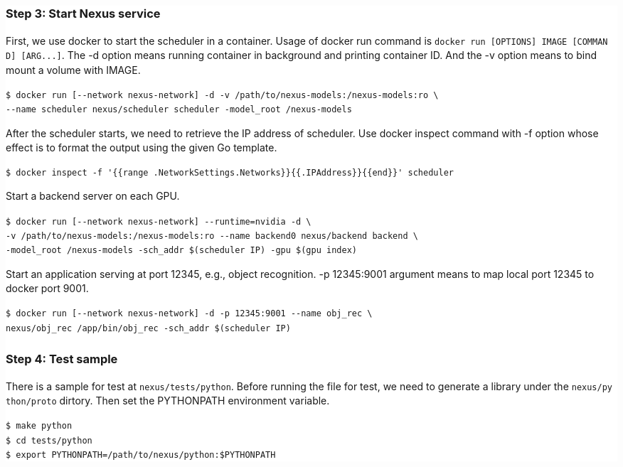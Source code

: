 ### Step 3: Start Nexus service

First, we use docker to start the scheduler in a container.
Usage of docker run command is `docker run [OPTIONS] IMAGE [COMMAND] [ARG...]`.
The -d option means running container in background and printing container ID. And the -v option means to 
bind mount a volume with IMAGE.
```
$ docker run [--network nexus-network] -d -v /path/to/nexus-models:/nexus-models:ro \
--name scheduler nexus/scheduler scheduler -model_root /nexus-models
```

After the scheduler starts, we need to retrieve the IP address of scheduler. 
Use docker inspect command with -f option whose effect is to format the output using the given Go template.
```
$ docker inspect -f '{{range .NetworkSettings.Networks}}{{.IPAddress}}{{end}}' scheduler
```

Start a backend server on each GPU.
```
$ docker run [--network nexus-network] --runtime=nvidia -d \
-v /path/to/nexus-models:/nexus-models:ro --name backend0 nexus/backend backend \
-model_root /nexus-models -sch_addr $(scheduler IP) -gpu $(gpu index)
```

Start an application serving at port 12345, e.g., object recognition.
-p 12345:9001 argument means to map local port 12345 to docker port 9001. 
```
$ docker run [--network nexus-network] -d -p 12345:9001 --name obj_rec \
nexus/obj_rec /app/bin/obj_rec -sch_addr $(scheduler IP)
```

### Step 4: Test sample
There is a sample for test at `nexus/tests/python`. Before running the file for test, we need to generate a library under the `nexus/python/proto` dirtory. Then set the PYTHONPATH environment variable.
```
$ make python
$ cd tests/python
$ export PYTHONPATH=/path/to/nexus/python:$PYTHONPATH
```
